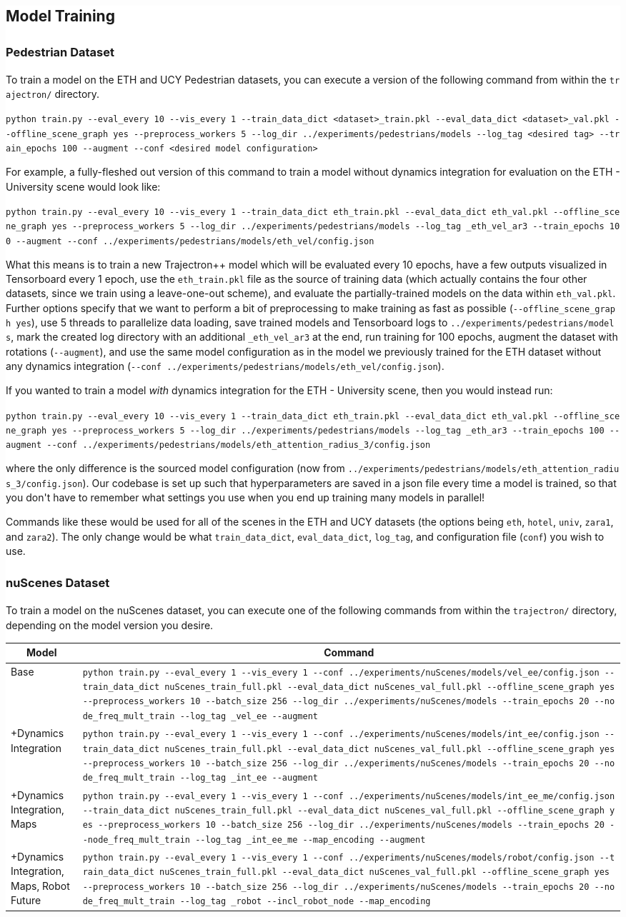## Model Training ##
### Pedestrian Dataset ###
To train a model on the ETH and UCY Pedestrian datasets, you can execute a version of the following command from within the `trajectron/` directory.
```
python train.py --eval_every 10 --vis_every 1 --train_data_dict <dataset>_train.pkl --eval_data_dict <dataset>_val.pkl --offline_scene_graph yes --preprocess_workers 5 --log_dir ../experiments/pedestrians/models --log_tag <desired tag> --train_epochs 100 --augment --conf <desired model configuration>
```

For example, a fully-fleshed out version of this command to train a model without dynamics integration for evaluation on the ETH - University scene would look like:
```
python train.py --eval_every 10 --vis_every 1 --train_data_dict eth_train.pkl --eval_data_dict eth_val.pkl --offline_scene_graph yes --preprocess_workers 5 --log_dir ../experiments/pedestrians/models --log_tag _eth_vel_ar3 --train_epochs 100 --augment --conf ../experiments/pedestrians/models/eth_vel/config.json
```
What this means is to train a new Trajectron++ model which will be evaluated every 10 epochs, have a few outputs visualized in Tensorboard every 1 epoch, use the `eth_train.pkl` file as the source of training data (which actually contains the four other datasets, since we train using a leave-one-out scheme), and evaluate the partially-trained models on the data within `eth_val.pkl`. Further options specify that we want to perform a bit of preprocessing to make training as fast as possible (`--offline_scene_graph yes`), use 5 threads to parallelize data loading, save trained models and Tensorboard logs to `../experiments/pedestrians/models`, mark the created log directory with an additional `_eth_vel_ar3` at the end, run training for 100 epochs, augment the dataset with rotations (`--augment`), and use the same model configuration as in the model we previously trained for the ETH dataset without any dynamics integration (`--conf ../experiments/pedestrians/models/eth_vel/config.json`).

If you wanted to train a model _with_ dynamics integration for the ETH - University scene, then you would instead run:
```
python train.py --eval_every 10 --vis_every 1 --train_data_dict eth_train.pkl --eval_data_dict eth_val.pkl --offline_scene_graph yes --preprocess_workers 5 --log_dir ../experiments/pedestrians/models --log_tag _eth_ar3 --train_epochs 100 --augment --conf ../experiments/pedestrians/models/eth_attention_radius_3/config.json
```
where the only difference is the sourced model configuration (now from `../experiments/pedestrians/models/eth_attention_radius_3/config.json`). Our codebase is set up such that hyperparameters are saved in a json file every time a model is trained, so that you don't have to remember what settings you use when you end up training many models in parallel!

Commands like these would be used for all of the scenes in the ETH and UCY datasets (the options being `eth`, `hotel`, `univ`, `zara1`, and `zara2`). The only change would be what `train_data_dict`, `eval_data_dict`, `log_tag`, and configuration file (`conf`) you wish to use.

### nuScenes Dataset ###
To train a model on the nuScenes dataset, you can execute one of the following commands from within the `trajectron/` directory, depending on the model version you desire.

| Model                                     | Command                                                                                                                                                                                                                                                                                                                                                                                        |
|-------------------------------------------|------------------------------------------------------------------------------------------------------------------------------------------------------------------------------------------------------------------------------------------------------------------------------------------------------------------------------------------------------------------------------------------------|
| Base                                      | `python train.py --eval_every 1 --vis_every 1 --conf ../experiments/nuScenes/models/vel_ee/config.json --train_data_dict nuScenes_train_full.pkl --eval_data_dict nuScenes_val_full.pkl --offline_scene_graph yes --preprocess_workers 10 --batch_size 256 --log_dir ../experiments/nuScenes/models --train_epochs 20 --node_freq_mult_train --log_tag _vel_ee --augment`                      |
| +Dynamics Integration                     | `python train.py --eval_every 1 --vis_every 1 --conf ../experiments/nuScenes/models/int_ee/config.json --train_data_dict nuScenes_train_full.pkl --eval_data_dict nuScenes_val_full.pkl --offline_scene_graph yes --preprocess_workers 10 --batch_size 256 --log_dir ../experiments/nuScenes/models --train_epochs 20 --node_freq_mult_train --log_tag _int_ee --augment`                      |
| +Dynamics Integration, Maps               | `python train.py --eval_every 1 --vis_every 1 --conf ../experiments/nuScenes/models/int_ee_me/config.json --train_data_dict nuScenes_train_full.pkl --eval_data_dict nuScenes_val_full.pkl --offline_scene_graph yes --preprocess_workers 10 --batch_size 256 --log_dir ../experiments/nuScenes/models --train_epochs 20 --node_freq_mult_train --log_tag _int_ee_me --map_encoding --augment` |
| +Dynamics Integration, Maps, Robot Future | `python train.py --eval_every 1 --vis_every 1 --conf ../experiments/nuScenes/models/robot/config.json --train_data_dict nuScenes_train_full.pkl --eval_data_dict nuScenes_val_full.pkl --offline_scene_graph yes --preprocess_workers 10 --batch_size 256 --log_dir ../experiments/nuScenes/models --train_epochs 20 --node_freq_mult_train --log_tag _robot --incl_robot_node --map_encoding` |
